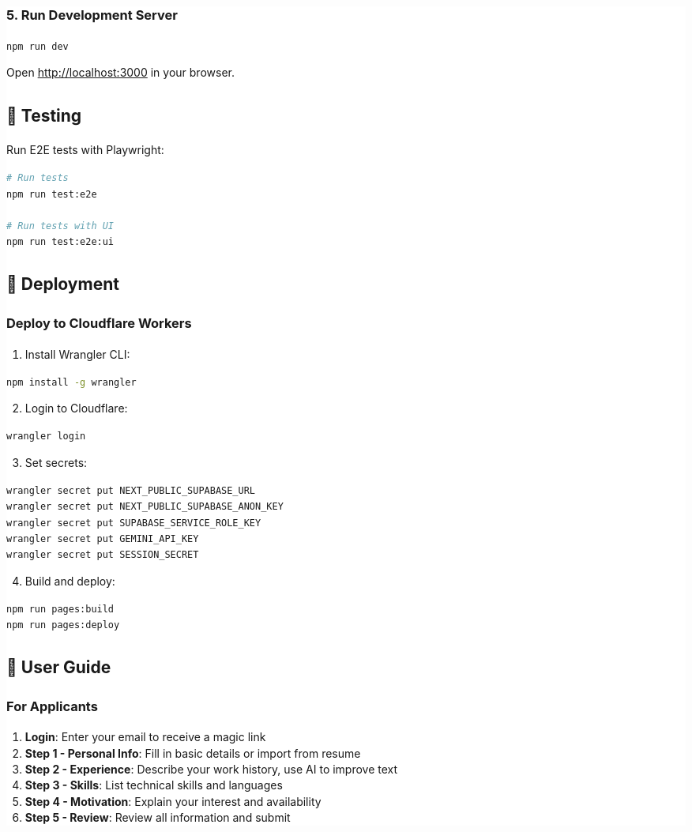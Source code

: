 ### 5. Run Development Server

```bash
npm run dev
```

Open [http://localhost:3000](http://localhost:3000) in your browser.

## 🧪 Testing

Run E2E tests with Playwright:

```bash
# Run tests
npm run test:e2e

# Run tests with UI
npm run test:e2e:ui
```

## 🚀 Deployment

### Deploy to Cloudflare Workers

1. Install Wrangler CLI:
```bash
npm install -g wrangler
```

2. Login to Cloudflare:
```bash
wrangler login
```

3. Set secrets:
```bash
wrangler secret put NEXT_PUBLIC_SUPABASE_URL
wrangler secret put NEXT_PUBLIC_SUPABASE_ANON_KEY
wrangler secret put SUPABASE_SERVICE_ROLE_KEY
wrangler secret put GEMINI_API_KEY
wrangler secret put SESSION_SECRET
```

4. Build and deploy:
```bash
npm run pages:build
npm run pages:deploy
```

## 📖 User Guide

### For Applicants

1. **Login**: Enter your email to receive a magic link
2. **Step 1 - Personal Info**: Fill in basic details or import from resume
3. **Step 2 - Experience**: Describe your work history, use AI to improve text
4. **Step 3 - Skills**: List technical skills and languages
5. **Step 4 - Motivation**: Explain your interest and availability
6. **Step 5 - Review**: Review all information and submit
